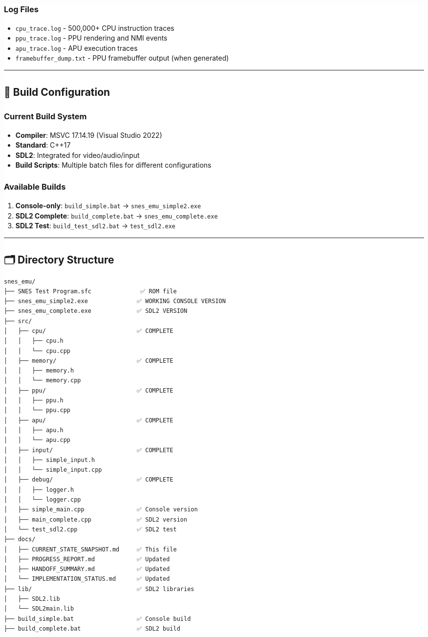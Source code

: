 ### Log Files
- `cpu_trace.log` - 500,000+ CPU instruction traces
- `ppu_trace.log` - PPU rendering and NMI events
- `apu_trace.log` - APU execution traces
- `framebuffer_dump.txt` - PPU framebuffer output (when generated)

---

## 🔧 Build Configuration

### Current Build System
- **Compiler**: MSVC 17.14.19 (Visual Studio 2022)
- **Standard**: C++17
- **SDL2**: Integrated for video/audio/input
- **Build Scripts**: Multiple batch files for different configurations

### Available Builds
1. **Console-only**: `build_simple.bat` → `snes_emu_simple2.exe`
2. **SDL2 Complete**: `build_complete.bat` → `snes_emu_complete.exe`
3. **SDL2 Test**: `build_test_sdl2.bat` → `test_sdl2.exe`

---

## 🗂️ Directory Structure

```
snes_emu/
├── SNES Test Program.sfc              ✅ ROM file
├── snes_emu_simple2.exe              ✅ WORKING CONSOLE VERSION
├── snes_emu_complete.exe             ✅ SDL2 VERSION
├── src/
│   ├── cpu/                          ✅ COMPLETE
│   │   ├── cpu.h
│   │   └── cpu.cpp
│   ├── memory/                       ✅ COMPLETE
│   │   ├── memory.h
│   │   └── memory.cpp
│   ├── ppu/                          ✅ COMPLETE
│   │   ├── ppu.h
│   │   └── ppu.cpp
│   ├── apu/                          ✅ COMPLETE
│   │   ├── apu.h
│   │   └── apu.cpp
│   ├── input/                        ✅ COMPLETE
│   │   ├── simple_input.h
│   │   └── simple_input.cpp
│   ├── debug/                        ✅ COMPLETE
│   │   ├── logger.h
│   │   └── logger.cpp
│   ├── simple_main.cpp               ✅ Console version
│   ├── main_complete.cpp             ✅ SDL2 version
│   └── test_sdl2.cpp                 ✅ SDL2 test
├── docs/
│   ├── CURRENT_STATE_SNAPSHOT.md     ✅ This file
│   ├── PROGRESS_REPORT.md            ✅ Updated
│   ├── HANDOFF_SUMMARY.md            ✅ Updated
│   └── IMPLEMENTATION_STATUS.md      ✅ Updated
├── lib/                              ✅ SDL2 libraries
│   ├── SDL2.lib
│   └── SDL2main.lib
├── build_simple.bat                  ✅ Console build
├── build_complete.bat                ✅ SDL2 build
```